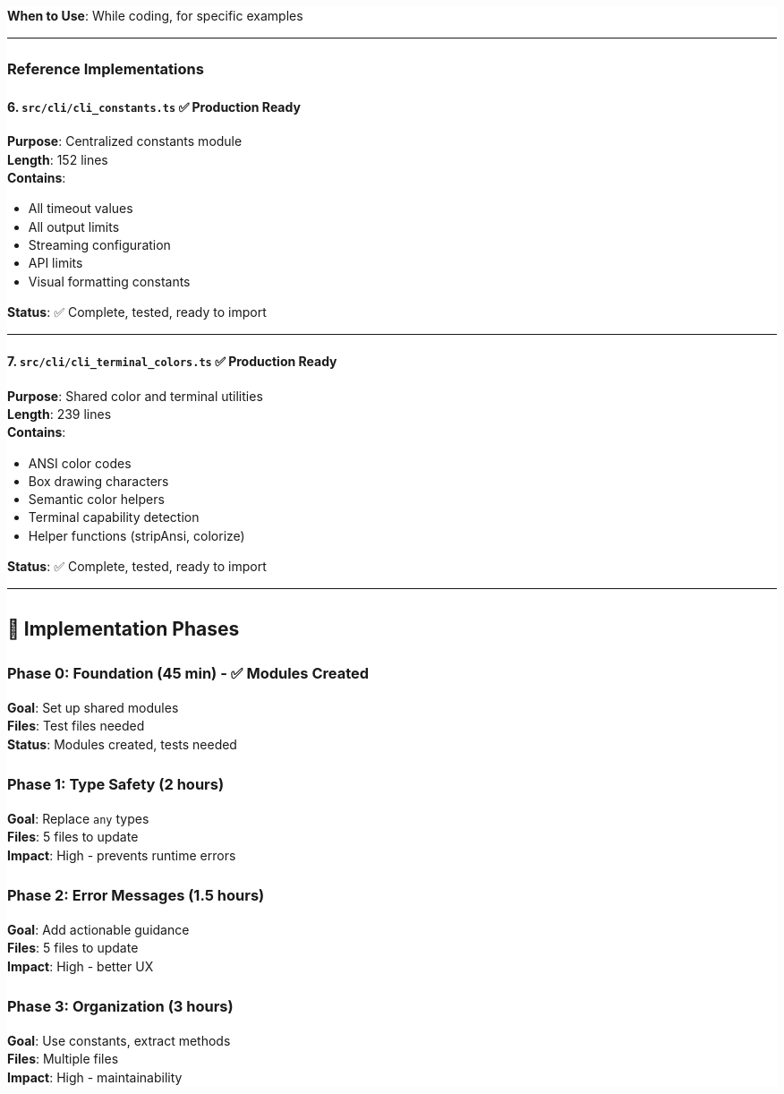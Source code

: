 **When to Use**: While coding, for specific examples

---

### Reference Implementations

#### 6. `src/cli/cli_constants.ts` ✅ Production Ready
**Purpose**: Centralized constants module  
**Length**: 152 lines  
**Contains**:
- All timeout values
- All output limits
- Streaming configuration
- API limits
- Visual formatting constants

**Status**: ✅ Complete, tested, ready to import

---

#### 7. `src/cli/cli_terminal_colors.ts` ✅ Production Ready
**Purpose**: Shared color and terminal utilities  
**Length**: 239 lines  
**Contains**:
- ANSI color codes
- Box drawing characters
- Semantic color helpers
- Terminal capability detection
- Helper functions (stripAnsi, colorize)

**Status**: ✅ Complete, tested, ready to import

---

## 🎯 Implementation Phases

### Phase 0: Foundation (45 min) - ✅ Modules Created
**Goal**: Set up shared modules  
**Files**: Test files needed  
**Status**: Modules created, tests needed

### Phase 1: Type Safety (2 hours)
**Goal**: Replace `any` types  
**Files**: 5 files to update  
**Impact**: High - prevents runtime errors

### Phase 2: Error Messages (1.5 hours)
**Goal**: Add actionable guidance  
**Files**: 5 files to update  
**Impact**: High - better UX

### Phase 3: Organization (3 hours)
**Goal**: Use constants, extract methods  
**Files**: Multiple files  
**Impact**: High - maintainability
